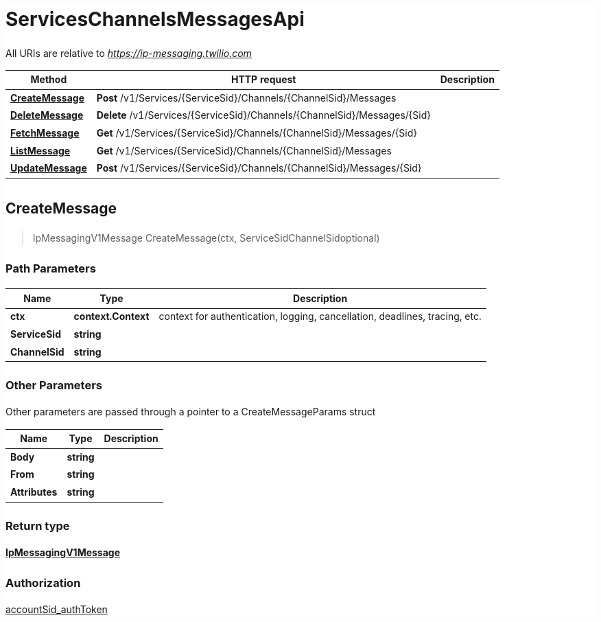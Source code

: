 # ServicesChannelsMessagesApi

All URIs are relative to *https://ip-messaging.twilio.com*

Method | HTTP request | Description
------------- | ------------- | -------------
[**CreateMessage**](ServicesChannelsMessagesApi.md#CreateMessage) | **Post** /v1/Services/{ServiceSid}/Channels/{ChannelSid}/Messages | 
[**DeleteMessage**](ServicesChannelsMessagesApi.md#DeleteMessage) | **Delete** /v1/Services/{ServiceSid}/Channels/{ChannelSid}/Messages/{Sid} | 
[**FetchMessage**](ServicesChannelsMessagesApi.md#FetchMessage) | **Get** /v1/Services/{ServiceSid}/Channels/{ChannelSid}/Messages/{Sid} | 
[**ListMessage**](ServicesChannelsMessagesApi.md#ListMessage) | **Get** /v1/Services/{ServiceSid}/Channels/{ChannelSid}/Messages | 
[**UpdateMessage**](ServicesChannelsMessagesApi.md#UpdateMessage) | **Post** /v1/Services/{ServiceSid}/Channels/{ChannelSid}/Messages/{Sid} | 



## CreateMessage

> IpMessagingV1Message CreateMessage(ctx, ServiceSidChannelSidoptional)





### Path Parameters


Name | Type | Description
------------- | ------------- | -------------
**ctx** | **context.Context** | context for authentication, logging, cancellation, deadlines, tracing, etc.
**ServiceSid** | **string** | 
**ChannelSid** | **string** | 

### Other Parameters

Other parameters are passed through a pointer to a CreateMessageParams struct


Name | Type | Description
------------- | ------------- | -------------
**Body** | **string** | 
**From** | **string** | 
**Attributes** | **string** | 

### Return type

[**IpMessagingV1Message**](IpMessagingV1Message.md)

### Authorization

[accountSid_authToken](../README.md#accountSid_authToken)

